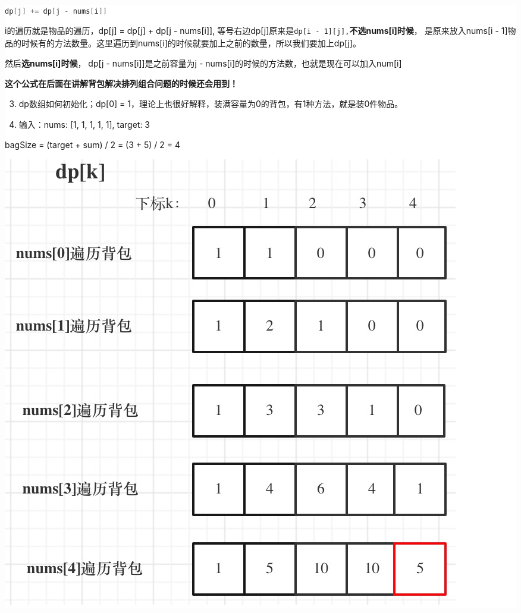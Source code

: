 ```java
dp[j] += dp[j - nums[i]]
```

i的遍历就是物品的遍历，dp[j] = dp[j] + dp[j - nums[i]], 等号右边dp[j]原来是`dp[i - 1][j],`**不选nums[i]时候**， 是原来放入nums[i - 1]物品的时候有的方法数量。这里遍历到nums[i]的时候就要加上之前的数量，所以我们要加上dp[j]。 

然后**选nums[i]时候**， dp[j - nums[i]]是之前容量为j - nums[i]的时候的方法数，也就是现在可以加入num[i]



**这个公式在后面在讲解背包解决排列组合问题的时候还会用到！**

3. dp数组如何初始化；dp[0] = 1，理论上也很好解释，装满容量为0的背包，有1种方法，就是装0件物品。

4. 输入：nums: [1, 1, 1, 1, 1], target: 3

bagSize = (target + sum) / 2 = (3 + 5) / 2 = 4

![image-20210722140535182](动态规划.assets/image-20210722140535182.png)
